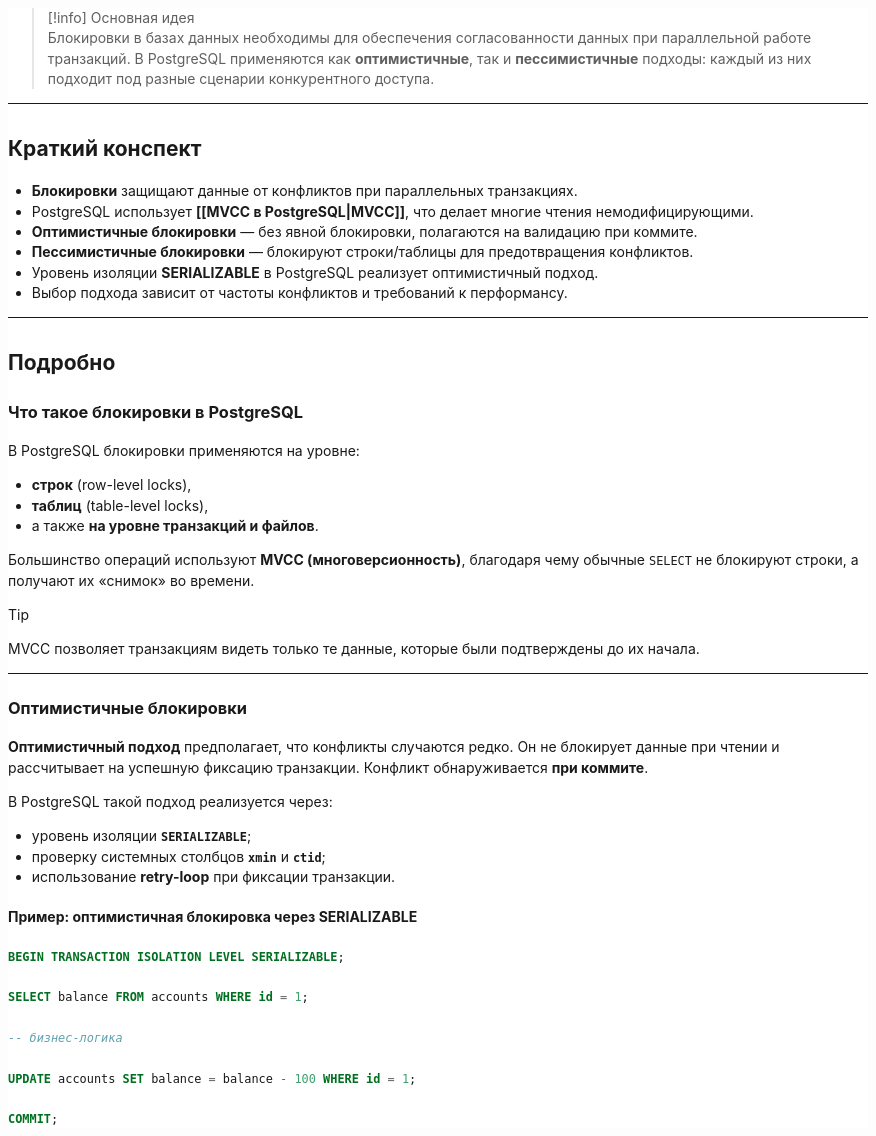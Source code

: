 > [!info] Основная идея  
> Блокировки в базах данных необходимы для обеспечения согласованности данных при параллельной работе транзакций. В PostgreSQL применяются как **оптимистичные**, так и **пессимистичные** подходы: каждый из них подходит под разные сценарии конкурентного доступа.

---

## Краткий конспект

- **Блокировки** защищают данные от конфликтов при параллельных транзакциях.
- PostgreSQL использует **[[MVCC в PostgreSQL|MVCC]]**, что делает многие чтения немодифицирующими.
- **Оптимистичные блокировки** — без явной блокировки, полагаются на валидацию при коммите.
- **Пессимистичные блокировки** — блокируют строки/таблицы для предотвращения конфликтов.
- Уровень изоляции **SERIALIZABLE** в PostgreSQL реализует оптимистичный подход.
- Выбор подхода зависит от частоты конфликтов и требований к перформансу.

---

## Подробно

### Что такое блокировки в PostgreSQL

В PostgreSQL блокировки применяются на уровне:

- **строк** (row-level locks),
- **таблиц** (table-level locks),
- а также **на уровне транзакций и файлов**.

Большинство операций используют **MVCC (многоверсионность)**, благодаря чему обычные `SELECT` не блокируют строки, а получают их «снимок» во времени.

> [!tip]
> MVCC позволяет транзакциям видеть только те данные, которые были подтверждены до их начала.

---

### Оптимистичные блокировки

**Оптимистичный подход** предполагает, что конфликты случаются редко. Он не блокирует данные при чтении и рассчитывает на успешную фиксацию транзакции. Конфликт обнаруживается **при коммите**.

В PostgreSQL такой подход реализуется через:

- уровень изоляции **`SERIALIZABLE`**;
- проверку системных столбцов **`xmin`** и **`ctid`**;
- использование **retry-loop** при фиксации транзакции.

#### Пример: оптимистичная блокировка через SERIALIZABLE

```sql
BEGIN TRANSACTION ISOLATION LEVEL SERIALIZABLE;

SELECT balance FROM accounts WHERE id = 1;

-- бизнес-логика

UPDATE accounts SET balance = balance - 100 WHERE id = 1;

COMMIT;
````
